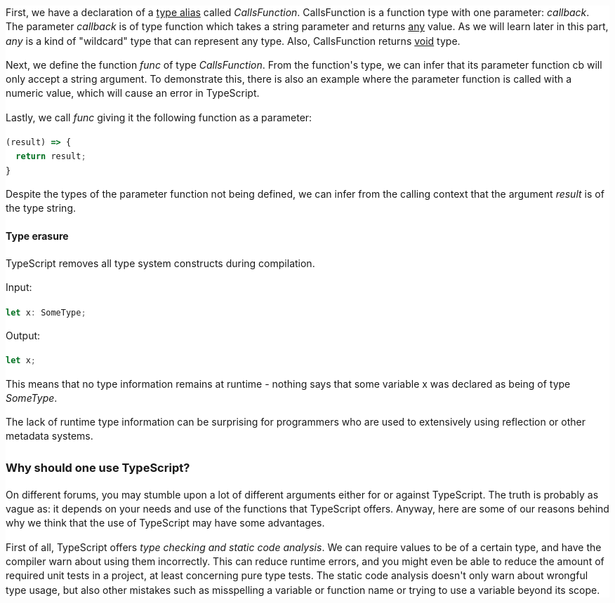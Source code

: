 First, we have a declaration of a [type alias](https://www.typescriptlang.org/docs/handbook/2/everyday-types.html#type-aliases) called <i>CallsFunction</i>.
CallsFunction is a function type with one parameter: <i>callback</i>. The parameter <i>callback</i> is of type function which takes a string parameter and returns [any](https://www.typescriptlang.org/docs/handbook/2/everyday-types.html#any) value.  As we will learn later in this part, <i>any</i> is a kind of "wildcard" type that can represent any type. Also, CallsFunction returns [void](https://www.typescriptlang.org/docs/handbook/basic-types.html#void) type.

Next, we define the function <i>func</i> of type <i>CallsFunction</i>. From the function's type, we can infer that its parameter function cb will only accept a string argument. To demonstrate this, there is also an example where the parameter function is called with a numeric value, which will cause an error in TypeScript. 

Lastly, we call <i>func</i> giving it the following function as a parameter:

```js
(result) => {
  return result;
}
```


Despite the types of the parameter function not being defined, we can infer from the calling context that the argument <i>result</i> is of the type string.

#### Type erasure

TypeScript removes all type system constructs during compilation.

Input:

```js
let x: SomeType;
```

Output:

```js
let x;
```


This means that no type information remains at runtime - nothing says that some variable x was declared as being of type <i>SomeType</i>.

The lack of runtime type information can be surprising for programmers who are used to extensively using reflection or other metadata systems.

### Why should one use TypeScript?

On different forums, you may stumble upon a lot of different arguments either for or against TypeScript. The truth is probably as vague as: it depends on your needs and use of the functions that TypeScript offers. Anyway, here are some of our reasons behind why we think that the use of TypeScript may have some advantages. 



First of all, TypeScript offers <i>type checking and static code analysis</i>. We can require values to be of a certain type, and have the compiler warn about using them incorrectly. This can reduce runtime errors, and you might even be able to reduce the amount of required unit tests in a project, at least concerning pure type tests.
The static code analysis doesn't only warn about wrongful type usage, but also other mistakes such as misspelling a variable or function name or trying to use a variable beyond its scope. 
